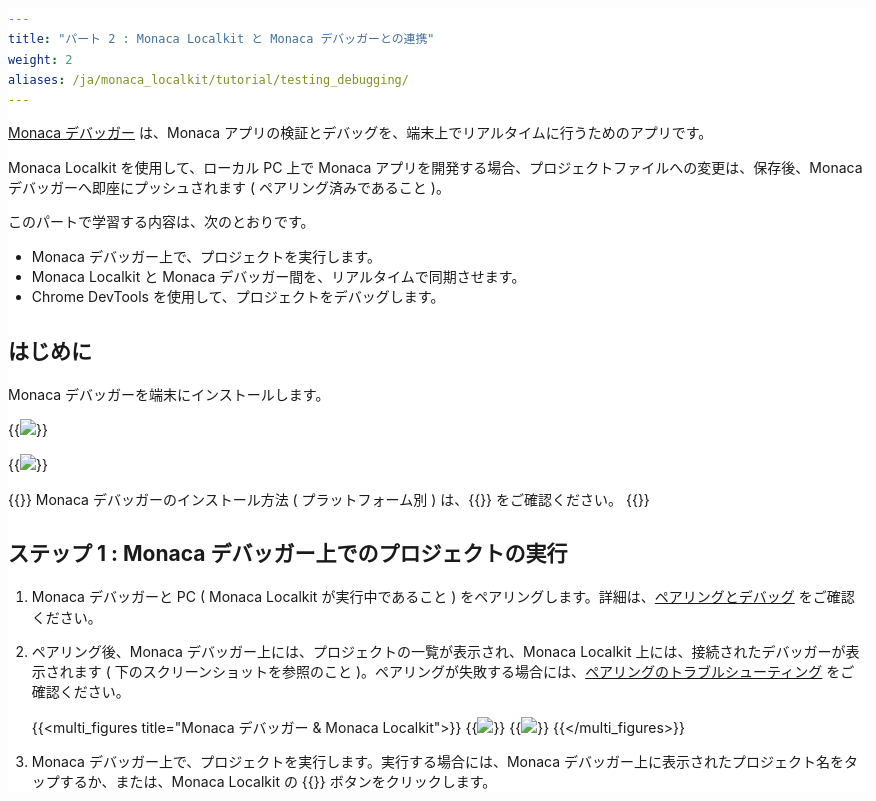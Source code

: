 ```yaml
---
title: "パート 2 : Monaca Localkit と Monaca デバッガーとの連携"
weight: 2
aliases: /ja/monaca_localkit/tutorial/testing_debugging/
---
```


[Monaca デバッガー](/ja/products_guide/debugger) は、Monaca
アプリの検証とデバッグを、端末上でリアルタイムに行うためのアプリです。

Monaca Localkit を使用して、ローカル PC 上で Monaca
アプリを開発する場合、プロジェクトファイルへの変更は、保存後、Monaca
デバッガーへ即座にプッシュされます ( ペアリング済みであること )。

このパートで学習する内容は、次のとおりです。

-   Monaca デバッガー上で、プロジェクトを実行します。
-   Monaca Localkit と Monaca
    デバッガー間を、リアルタイムで同期させます。
-   Chrome DevTools を使用して、プロジェクトをデバッグします。

## はじめに

Monaca デバッガーを端末にインストールします。

{{<img src="/images/monaca_ide/tutorial/testing_debugging/App_Store.jpg" width="100" link="https://itunes.apple.com/jp/app/monaca/id550941371?mt=8">}}

{{<img src="/images/monaca_ide/tutorial/testing_debugging/Google_play.png" width="100" link="https://play.google.com/store/apps/details?id=mobi.monaca.debugger&hl=ja">}}

{{<note>}}
Monaca デバッガーのインストール方法 ( プラットフォーム別 )
は、{{<link href="/ja/products_guide/debugger/installation/" title="こちら">}} をご確認ください。
{{</note>}}

## ステップ 1 : Monaca デバッガー上でのプロジェクトの実行

1.  Monaca デバッガーと PC ( Monaca Localkit が実行中であること )
    をペアリングします。詳細は、[ペアリングとデバッグ](/ja/products_guide/monaca_localkit/pairing_debugging)
    をご確認ください。

2.  ペアリング後、Monaca
    デバッガー上には、プロジェクトの一覧が表示され、Monaca Localkit
    上には、接続されたデバッガーが表示されます ( 下のスクリーンショットを参照のこと )。ペアリングが失敗する場合には、[ペアリングのトラブルシューティング](/ja/products_guide/debugger/troubleshooting#インスペクタが起動しない場合
) をご確認ください。

    {{<multi_figures title="Monaca デバッガー & Monaca Localkit">}}
        {{<img src="/images/monaca_localkit/tutorial/testing_debugging/1.png" width="175">}}
        {{<img src="/images/monaca_localkit/tutorial/testing_debugging/2.png" width="472">}}
    {{</multi_figures>}}

3.  Monaca
    デバッガー上で、プロジェクトを実行します。実行する場合には、Monaca
    デバッガー上に表示されたプロジェクト名をタップするか、または、Monaca
    Localkit の {{<guilabel name="実行">}} ボタンをクリックします。
